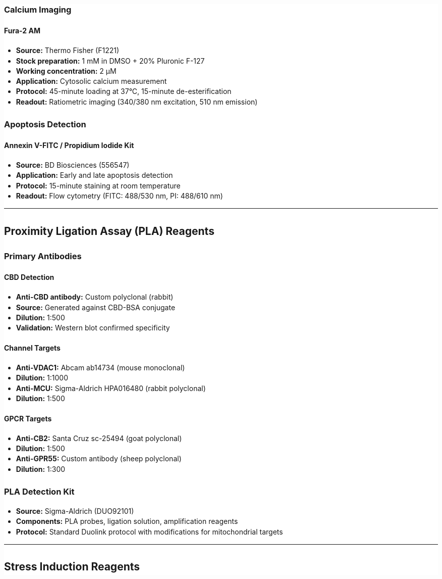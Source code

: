### Calcium Imaging

#### Fura-2 AM
- **Source:** Thermo Fisher (F1221)
- **Stock preparation:** 1 mM in DMSO + 20% Pluronic F-127
- **Working concentration:** 2 μM
- **Application:** Cytosolic calcium measurement
- **Protocol:** 45-minute loading at 37°C, 15-minute de-esterification
- **Readout:** Ratiometric imaging (340/380 nm excitation, 510 nm emission)

### Apoptosis Detection

#### Annexin V-FITC / Propidium Iodide Kit
- **Source:** BD Biosciences (556547)
- **Application:** Early and late apoptosis detection
- **Protocol:** 15-minute staining at room temperature
- **Readout:** Flow cytometry (FITC: 488/530 nm, PI: 488/610 nm)

---

## Proximity Ligation Assay (PLA) Reagents

### Primary Antibodies

#### CBD Detection
- **Anti-CBD antibody:** Custom polyclonal (rabbit)
- **Source:** Generated against CBD-BSA conjugate
- **Dilution:** 1:500
- **Validation:** Western blot confirmed specificity

#### Channel Targets
- **Anti-VDAC1:** Abcam ab14734 (mouse monoclonal)
- **Dilution:** 1:1000
- **Anti-MCU:** Sigma-Aldrich HPA016480 (rabbit polyclonal)
- **Dilution:** 1:500

#### GPCR Targets
- **Anti-CB2:** Santa Cruz sc-25494 (goat polyclonal)
- **Dilution:** 1:500
- **Anti-GPR55:** Custom antibody (sheep polyclonal)
- **Dilution:** 1:300

### PLA Detection Kit
- **Source:** Sigma-Aldrich (DUO92101)
- **Components:** PLA probes, ligation solution, amplification reagents
- **Protocol:** Standard Duolink protocol with modifications for mitochondrial targets

---

## Stress Induction Reagents

